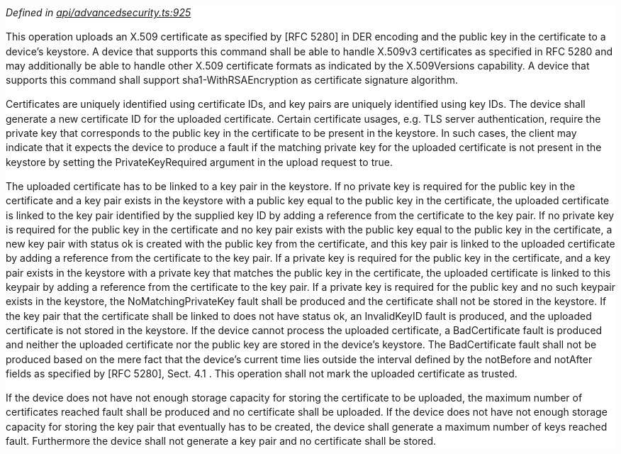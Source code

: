 *Defined in [api/advancedsecurity.ts:925](https://github.com/patrickmichalina/onvif-rx/blob/3e9b152/src/api/advancedsecurity.ts#L925)*

  This operation uploads an X.509 certificate as specified by [RFC 5280] in DER encoding and the public key in the certificate to a device’s keystore.
  A device that supports this command shall be able to handle X.509v3 certificates as specified in RFC 5280 and may additionally be able to handle other X.509 certificate formats as indicated by the X.509Versions capability.
  A device that supports this command shall support sha1-WithRSAEncryption as certificate signature algorithm.

  Certificates are uniquely identified using certificate IDs, and key pairs are uniquely identified using key IDs.
  The device shall generate a new certificate ID for the uploaded certificate.
  Certain certificate usages, e.g. TLS server authentication, require the private key that corresponds to the public key in the certificate to be present in the keystore.
  In such cases, the client may indicate that it expects the device to produce a fault if the matching private key for
  the uploaded certificate is not present in the keystore by setting the PrivateKeyRequired argument in the upload request to true.

  The uploaded certificate has to be linked to a key pair in the keystore.
  If no private key is required for the public key in the certificate and a key pair exists in the keystore with a public key equal to the public key in the certificate,
  the uploaded certificate is linked to the key pair identified by the supplied key ID by adding a reference from the certificate to the key pair.
  If no private key is required for the public key in the certificate and no key pair exists with the public key equal to the public key in the certificate,
  a new key pair with status ok is created with the public key from the certificate, and this key pair is linked to the uploaded certificate by adding a reference from
  the certificate to the key pair.
  If a private key is required for the public key in the certificate, and a key pair exists in the keystore with a private key that matches the public key in the certificate,
  the uploaded certificate is linked to this keypair by adding a reference from the certificate to the key pair.
  If a private key is required for the public key and no such keypair exists in the keystore, the NoMatchingPrivateKey fault shall be produced and the certificate
  shall not be stored in the keystore.
  If the key pair that the certificate shall be linked to does not have status ok, an InvalidKeyID fault is produced, and the uploaded certificate is not stored in the keystore.
  If the device cannot process the uploaded certificate, a BadCertificate fault is produced and neither the uploaded certificate nor the public key are stored in the device’s keystore.
  The BadCertificate fault shall not be produced based on the mere fact that the device’s current time lies outside the interval defined by the notBefore and notAfter fields as specified by [RFC 5280], Sect. 4.1 .
  This operation shall not mark the uploaded certificate as trusted.

  If the device does not have not enough storage capacity for storing the certificate to be uploaded, the maximum number of certificates reached fault shall be produced
  and no certificate shall be uploaded.
  If the device does not have not enough storage capacity for storing the key pair that eventually has to be created, the device shall generate a maximum number of keys reached fault.
  Furthermore the device shall not generate a key pair and no certificate shall be stored.
